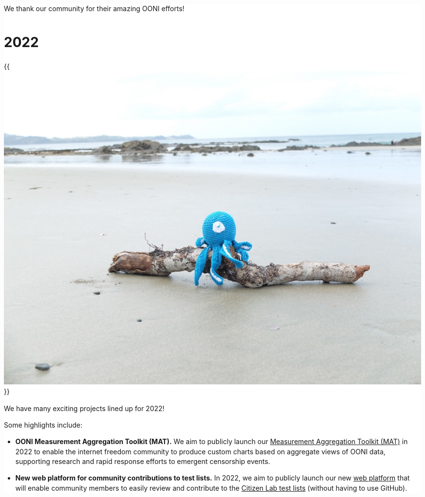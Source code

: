 We thank our community for their amazing OONI efforts!

# 2022

{{<img src="images/16.png" title="OONI" alt="OONI">}}

We have many exciting projects lined up for 2022!

Some highlights include:

* **OONI Measurement Aggregation Toolkit (MAT).** We aim to publicly
launch our [Measurement Aggregation Toolkit (MAT)](https://explorer.ooni.org/experimental/mat) in 2022 to
enable the internet freedom community to produce custom charts
based on aggregate views of OONI data, supporting research and
rapid response efforts to emergent censorship events.

* **New web platform for community contributions to test lists.** In
2022, we aim to publicly launch our new [web platform](https://test-lists.ooni.org/) that will enable
community members to easily review and contribute to the [Citizen Lab test lists](https://github.com/citizenlab/test-lists)
(without having to use GitHub).
